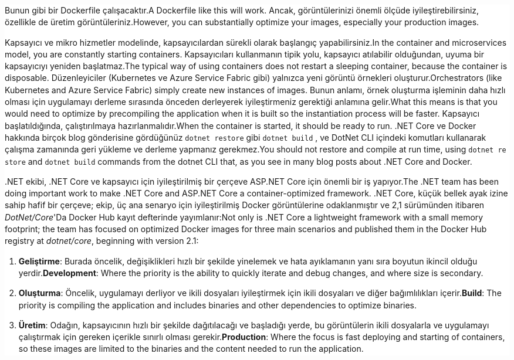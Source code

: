 <span data-ttu-id="ba356-244">Bunun gibi bir Dockerfile çalışacaktır.</span><span class="sxs-lookup"><span data-stu-id="ba356-244">A Dockerfile like this will work.</span></span> <span data-ttu-id="ba356-245">Ancak, görüntülerinizi önemli ölçüde iyileştirebilirsiniz, özellikle de üretim görüntüleriniz.</span><span class="sxs-lookup"><span data-stu-id="ba356-245">However, you can substantially optimize your images, especially your production images.</span></span>

<span data-ttu-id="ba356-246">Kapsayıcı ve mikro hizmetler modelinde, kapsayıcılardan sürekli olarak başlangıç yapabilirsiniz.</span><span class="sxs-lookup"><span data-stu-id="ba356-246">In the container and microservices model, you are constantly starting containers.</span></span> <span data-ttu-id="ba356-247">Kapsayıcıları kullanmanın tipik yolu, kapsayıcı atılabilir olduğundan, uyuma bir kapsayıcıyı yeniden başlatmaz.</span><span class="sxs-lookup"><span data-stu-id="ba356-247">The typical way of using containers does not restart a sleeping container, because the container is disposable.</span></span> <span data-ttu-id="ba356-248">Düzenleyiciler (Kubernetes ve Azure Service Fabric gibi) yalnızca yeni görüntü örnekleri oluşturur.</span><span class="sxs-lookup"><span data-stu-id="ba356-248">Orchestrators (like Kubernetes and Azure Service Fabric) simply create new instances of images.</span></span> <span data-ttu-id="ba356-249">Bunun anlamı, örnek oluşturma işleminin daha hızlı olması için uygulamayı derleme sırasında önceden derleyerek iyileştirmeniz gerektiği anlamına gelir.</span><span class="sxs-lookup"><span data-stu-id="ba356-249">What this means is that you would need to optimize by precompiling the application when it is built so the instantiation process will be faster.</span></span> <span data-ttu-id="ba356-250">Kapsayıcı başlatıldığında, çalıştırılmaya hazırlanmalıdır.</span><span class="sxs-lookup"><span data-stu-id="ba356-250">When the container is started, it should be ready to run.</span></span> <span data-ttu-id="ba356-251">.NET Core ve Docker hakkında birçok blog gönderisine gördüğünüz `dotnet restore` gibi `dotnet build` , ve DotNet CLI içindeki komutları kullanarak çalışma zamanında geri yükleme ve derleme yapmanız gerekmez.</span><span class="sxs-lookup"><span data-stu-id="ba356-251">You should not restore and compile at run time, using `dotnet restore` and `dotnet build` commands from the dotnet CLI that, as you see in many blog posts about .NET Core and Docker.</span></span>

<span data-ttu-id="ba356-252">.NET ekibi, .NET Core ve kapsayıcı için iyileştirilmiş bir çerçeve ASP.NET Core için önemli bir iş yapıyor.</span><span class="sxs-lookup"><span data-stu-id="ba356-252">The .NET team has been doing important work to make .NET Core and ASP.NET Core a container-optimized framework.</span></span> <span data-ttu-id="ba356-253">.NET Core, küçük bellek ayak izine sahip hafif bir çerçeve; ekip, üç ana senaryo için iyileştirilmiş Docker görüntülerine odaklanmıştır ve 2,1 sürümünden itibaren *DotNet/Core*'Da Docker Hub kayıt defterinde yayımlanır:</span><span class="sxs-lookup"><span data-stu-id="ba356-253">Not only is .NET Core a lightweight framework with a small memory footprint; the team has focused on optimized Docker images for three main scenarios and published them in the Docker Hub registry at *dotnet/core*, beginning with version 2.1:</span></span>

1. <span data-ttu-id="ba356-254">**Geliştirme**: Burada öncelik, değişiklikleri hızlı bir şekilde yinelemek ve hata ayıklamanın yanı sıra boyutun ikincil olduğu yerdir.</span><span class="sxs-lookup"><span data-stu-id="ba356-254">**Development**: Where the priority is the ability to quickly iterate and debug changes, and where size is secondary.</span></span>

2. <span data-ttu-id="ba356-255">**Oluşturma**: Öncelik, uygulamayı derliyor ve ikili dosyaları iyileştirmek için ikili dosyaları ve diğer bağımlılıkları içerir.</span><span class="sxs-lookup"><span data-stu-id="ba356-255">**Build**: The priority is compiling the application and includes binaries and other dependencies to optimize binaries.</span></span>

3. <span data-ttu-id="ba356-256">**Üretim**: Odağın, kapsayıcının hızlı bir şekilde dağıtılacağı ve başladığı yerde, bu görüntülerin ikili dosyalarla ve uygulamayı çalıştırmak için gereken içerikle sınırlı olması gerekir.</span><span class="sxs-lookup"><span data-stu-id="ba356-256">**Production**: Where the focus is fast deploying and starting of containers, so these images are limited to the binaries and the content needed to run the application.</span></span>
